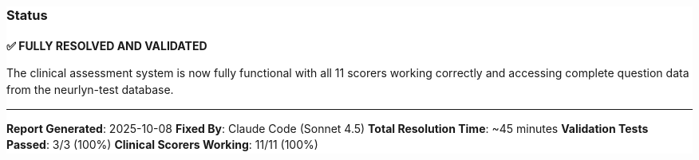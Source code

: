 ### Status
**✅ FULLY RESOLVED AND VALIDATED**

The clinical assessment system is now fully functional with all 11 scorers working correctly and accessing complete question data from the neurlyn-test database.

---

**Report Generated**: 2025-10-08
**Fixed By**: Claude Code (Sonnet 4.5)
**Total Resolution Time**: ~45 minutes
**Validation Tests Passed**: 3/3 (100%)
**Clinical Scorers Working**: 11/11 (100%)
